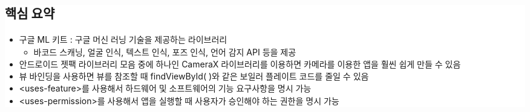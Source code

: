 ## 핵심 요약

- 구글 ML 키트 : 구글 머신 러닝 기술을 제공하는 라이브러리
    - 바코드 스캐닝, 얼굴 인식, 텍스트 인식, 포즈 인식, 언어 감지 API 등을 제공
- 안드로이드 젯팩 라이브러리 모음 중에 하나인 CameraX 라이브러리를 이용하면 카메라를 이용한 앱을 훨씬 쉽게 만들 수 있음
- 뷰 바인딩을 사용하면 뷰를 참조할 때 findViewById( )와 같은 보일러 플레이트 코드를 줄일 수 있음
- \<uses-feature>를 사용해서 하드웨어 및 소프트웨어의 기능 요구사항을 명시 가능
- \<uses-permission>를 사용해서 앱을 실행할 때 사용자가 승인해야 하는 권한을 명시 가능